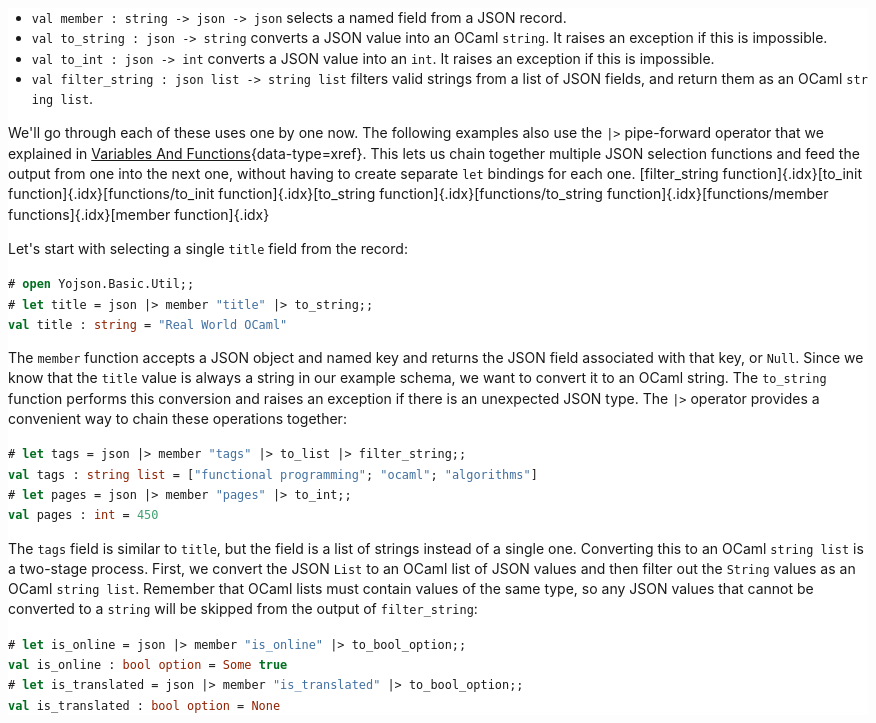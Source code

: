 - `val member : string -> json -> json` selects a named field from a JSON record.
- `val to_string : json -> string` converts a JSON value into an OCaml `string`. It raises an exception if this is impossible.
- `val to_int : json -> int` converts a JSON value into an `int`. It raises an exception if this is impossible.
- `val filter_string : json list -> string list` filters valid strings from a list of JSON fields, and return them as an OCaml `string list`.

We'll go through each of these uses one by one now. The following examples
also use the `|>` pipe-forward operator that we explained in
[Variables And Functions](variables-and-functions.html#variables-and-functions){data-type=xref}.
This lets us chain together multiple JSON selection functions and feed the
output from one into the next one, without having to create separate
`let` bindings for each one. [filter_string function]{.idx}[to_init
function]{.idx}[functions/to_init function]{.idx}[to_string
function]{.idx}[functions/to_string function]{.idx}[functions/member
functions]{.idx}[member function]{.idx}

Let's start with selecting a single `title` field from the record:

```ocaml env=parse_book
# open Yojson.Basic.Util;;
# let title = json |> member "title" |> to_string;;
val title : string = "Real World OCaml"
```

The `member` function accepts a JSON object and named key and returns the
JSON field associated with that key, or `Null`. Since we know that the
`title` value is always a string in our example schema, we want to convert it
to an OCaml string. The `to_string` function performs this conversion and
raises an exception if there is an unexpected JSON type. The `|>` operator
provides a convenient way to chain these operations
<span class="keep-together">together</span>:

```ocaml env=parse_book
# let tags = json |> member "tags" |> to_list |> filter_string;;
val tags : string list = ["functional programming"; "ocaml"; "algorithms"]
# let pages = json |> member "pages" |> to_int;;
val pages : int = 450
```

The `tags` field is similar to `title`, but the field is a list of strings
instead of a single one. Converting this to an OCaml `string list` is a
two-stage process. First, we convert the JSON `List` to an OCaml list of JSON
values and then filter out the `String` values as an OCaml `string list`.
Remember that OCaml lists must contain values of the same type, so any JSON
values that cannot be converted to a `string` will be skipped from the output
of `filter_string`:

```ocaml env=parse_book
# let is_online = json |> member "is_online" |> to_bool_option;;
val is_online : bool option = Some true
# let is_translated = json |> member "is_translated" |> to_bool_option;;
val is_translated : bool option = None
```
